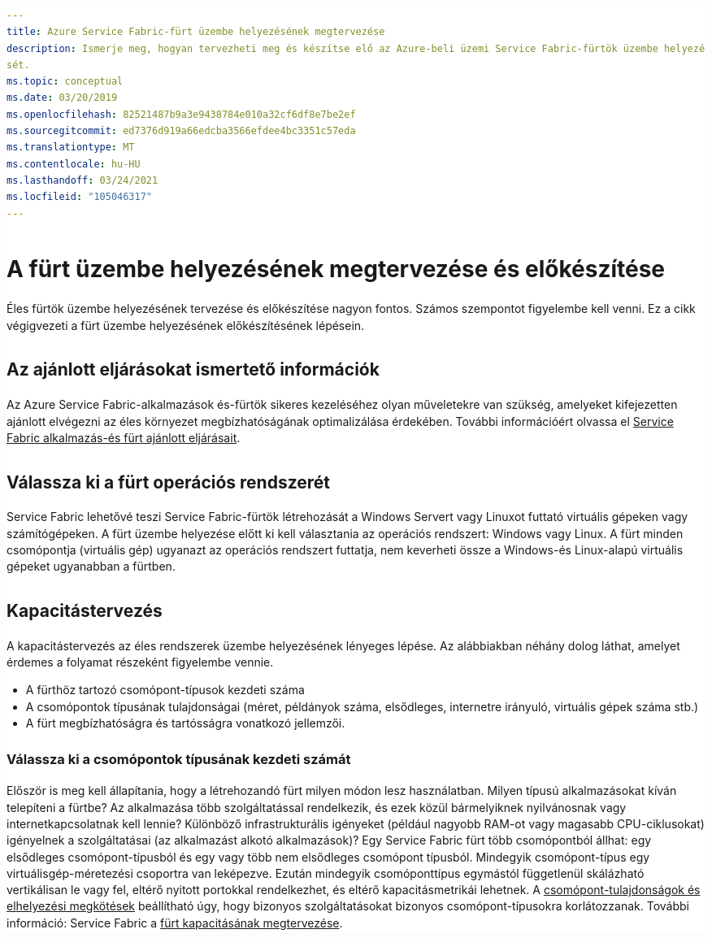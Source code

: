 ```yaml
---
title: Azure Service Fabric-fürt üzembe helyezésének megtervezése
description: Ismerje meg, hogyan tervezheti meg és készítse elő az Azure-beli üzemi Service Fabric-fürtök üzembe helyezését.
ms.topic: conceptual
ms.date: 03/20/2019
ms.openlocfilehash: 82521487b9a3e9438784e010a32cf6df8e7be2ef
ms.sourcegitcommit: ed7376d919a66edcba3566efdee4bc3351c57eda
ms.translationtype: MT
ms.contentlocale: hu-HU
ms.lasthandoff: 03/24/2021
ms.locfileid: "105046317"
---
```

# <a name="plan-and-prepare-for-a-cluster-deployment"></a>A fürt üzembe helyezésének megtervezése és előkészítése

Éles fürtök üzembe helyezésének tervezése és előkészítése nagyon fontos.  Számos szempontot figyelembe kell venni.  Ez a cikk végigvezeti a fürt üzembe helyezésének előkészítésének lépésein.

## <a name="read-the-best-practices-information"></a>Az ajánlott eljárásokat ismertető információk
Az Azure Service Fabric-alkalmazások és-fürtök sikeres kezeléséhez olyan műveletekre van szükség, amelyeket kifejezetten ajánlott elvégezni az éles környezet megbízhatóságának optimalizálása érdekében.  További információért olvassa el [Service Fabric alkalmazás-és fürt ajánlott eljárásait](./service-fabric-best-practices-security.md).

## <a name="select-the-os-for-the-cluster"></a>Válassza ki a fürt operációs rendszerét
Service Fabric lehetővé teszi Service Fabric-fürtök létrehozását a Windows Servert vagy Linuxot futtató virtuális gépeken vagy számítógépeken.  A fürt üzembe helyezése előtt ki kell választania az operációs rendszert: Windows vagy Linux.  A fürt minden csomópontja (virtuális gép) ugyanazt az operációs rendszert futtatja, nem keverheti össze a Windows-és Linux-alapú virtuális gépeket ugyanabban a fürtben.

## <a name="capacity-planning"></a>Kapacitástervezés
A kapacitástervezés az éles rendszerek üzembe helyezésének lényeges lépése. Az alábbiakban néhány dolog láthat, amelyet érdemes a folyamat részeként figyelembe vennie.

* A fürthöz tartozó csomópont-típusok kezdeti száma 
* A csomópontok típusának tulajdonságai (méret, példányok száma, elsődleges, internetre irányuló, virtuális gépek száma stb.)
* A fürt megbízhatóságra és tartósságra vonatkozó jellemzői.

### <a name="select-the-initial-number-of-node-types"></a>Válassza ki a csomópontok típusának kezdeti számát
Először is meg kell állapítania, hogy a létrehozandó fürt milyen módon lesz használatban. Milyen típusú alkalmazásokat kíván telepíteni a fürtbe? Az alkalmazása több szolgáltatással rendelkezik, és ezek közül bármelyiknek nyilvánosnak vagy internetkapcsolatnak kell lennie? Különböző infrastrukturális igényeket (például nagyobb RAM-ot vagy magasabb CPU-ciklusokat) igényelnek a szolgáltatásai (az alkalmazást alkotó alkalmazások)? Egy Service Fabric fürt több csomópontból állhat: egy elsődleges csomópont-típusból és egy vagy több nem elsődleges csomópont típusból. Mindegyik csomópont-típus egy virtuálisgép-méretezési csoportra van leképezve. Ezután mindegyik csomóponttípus egymástól függetlenül skálázható vertikálisan le vagy fel, eltérő nyitott portokkal rendelkezhet, és eltérő kapacitásmetrikái lehetnek. A [csomópont-tulajdonságok és elhelyezési megkötések][placementconstraints] beállítható úgy, hogy bizonyos szolgáltatásokat bizonyos csomópont-típusokra korlátozzanak.  További információ: Service Fabric a [fürt kapacitásának megtervezése](service-fabric-cluster-capacity.md).


[placementconstraints]: service-fabric-cluster-resource-manager-cluster-description.md#node-properties-and-placement-constraints
[durability]: service-fabric-cluster-capacity.md#durability-characteristics-of-the-cluster
[reliability]: service-fabric-cluster-capacity.md#reliability-characteristics-of-the-cluster